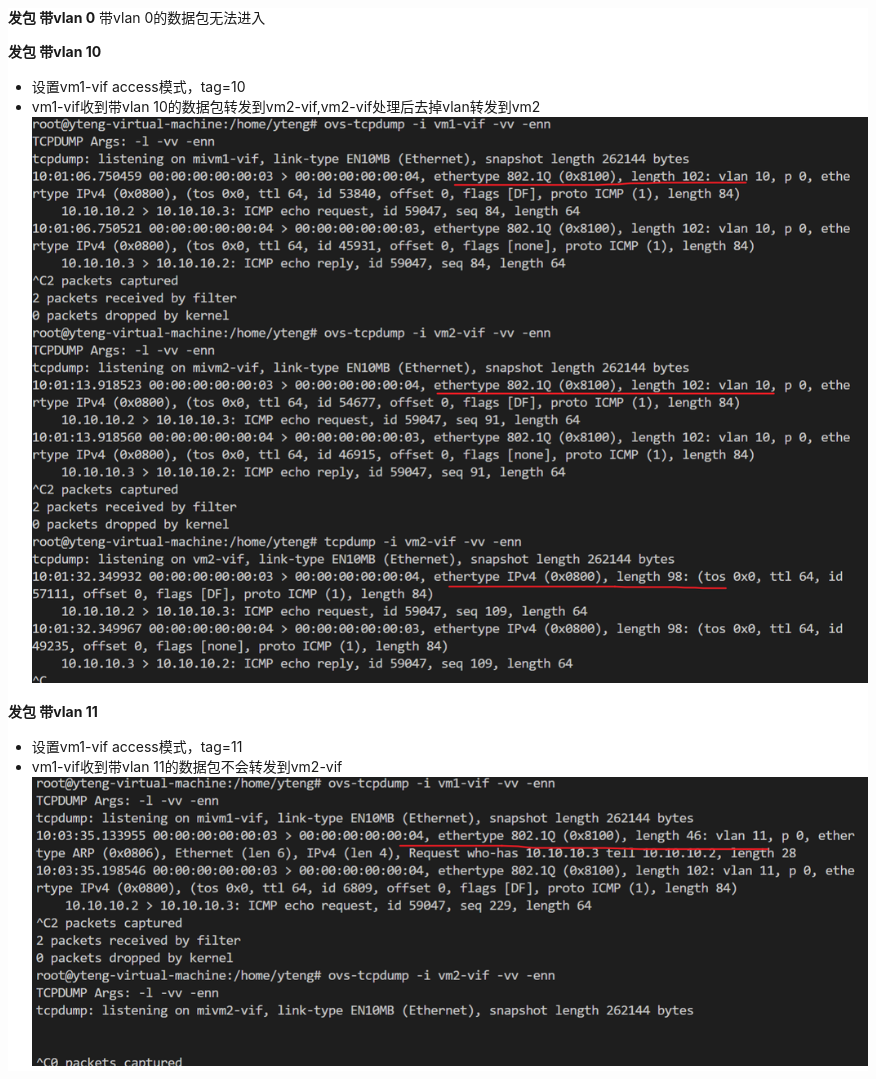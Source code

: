 
**发包 带vlan 0**
带vlan 0的数据包无法进入

**发包 带vlan 10**
- 设置vm1-vif access模式，tag=10
- vm1-vif收到带vlan 10的数据包转发到vm2-vif,vm2-vif处理后去掉vlan转发到vm2
![](../images/ovs-port-vlan/img-20220713220151.png)

**发包 带vlan 11**
- 设置vm1-vif access模式，tag=11
- vm1-vif收到带vlan 11的数据包不会转发到vm2-vif
![](../images/ovs-port-vlan/img-20220713220356.png)

